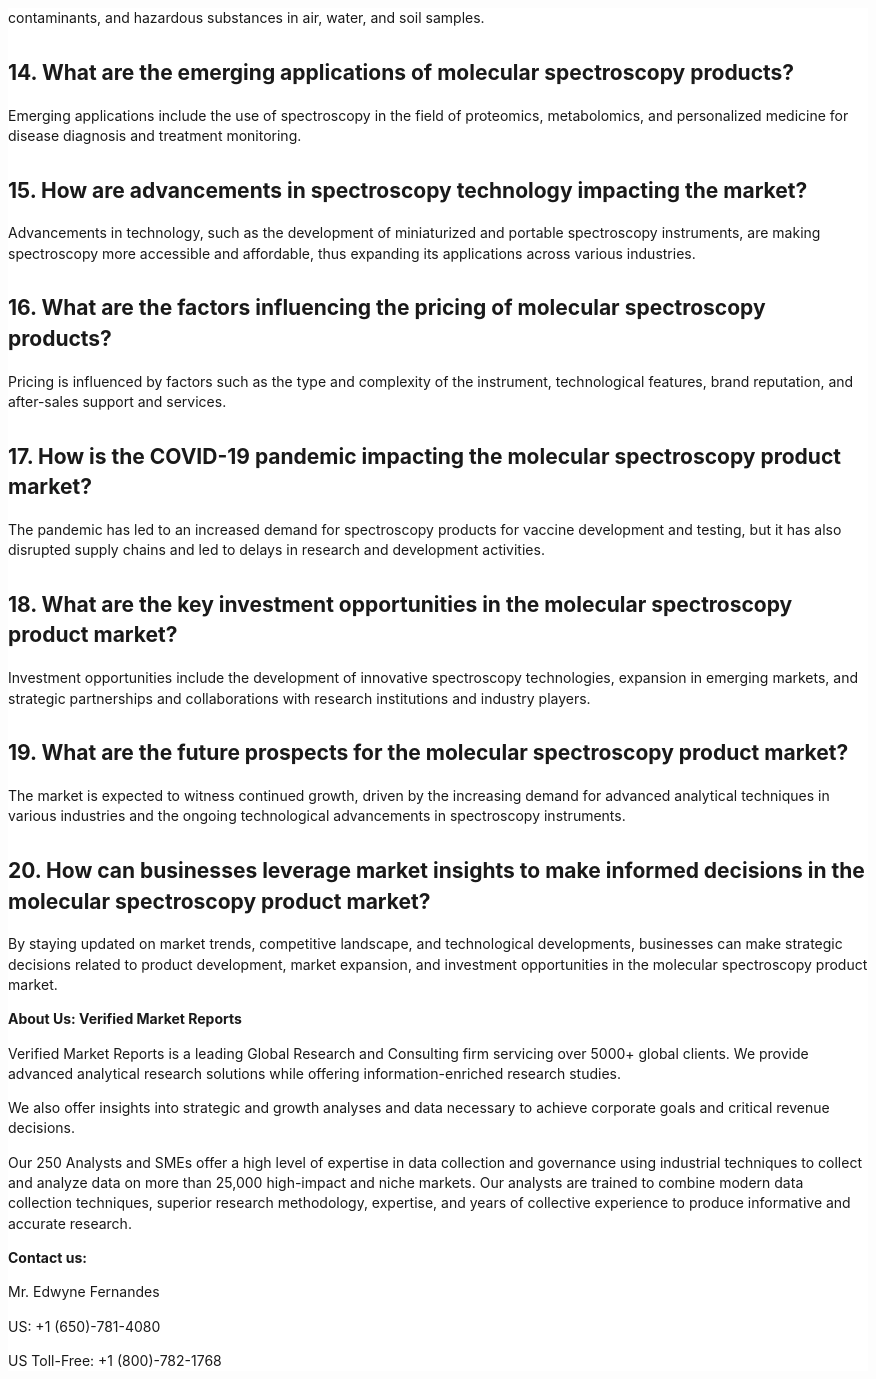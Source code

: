contaminants, and hazardous substances in air, water, and soil samples.</p><h2>14. What are the emerging applications of molecular spectroscopy products?</h2><p>Emerging applications include the use of spectroscopy in the field of proteomics, metabolomics, and personalized medicine for disease diagnosis and treatment monitoring.</p><h2>15. How are advancements in spectroscopy technology impacting the market?</h2><p>Advancements in technology, such as the development of miniaturized and portable spectroscopy instruments, are making spectroscopy more accessible and affordable, thus expanding its applications across various industries.</p><h2>16. What are the factors influencing the pricing of molecular spectroscopy products?</h2><p>Pricing is influenced by factors such as the type and complexity of the instrument, technological features, brand reputation, and after-sales support and services.</p><h2>17. How is the COVID-19 pandemic impacting the molecular spectroscopy product market?</h2><p>The pandemic has led to an increased demand for spectroscopy products for vaccine development and testing, but it has also disrupted supply chains and led to delays in research and development activities.</p><h2>18. What are the key investment opportunities in the molecular spectroscopy product market?</h2><p>Investment opportunities include the development of innovative spectroscopy technologies, expansion in emerging markets, and strategic partnerships and collaborations with research institutions and industry players.</p><h2>19. What are the future prospects for the molecular spectroscopy product market?</h2><p>The market is expected to witness continued growth, driven by the increasing demand for advanced analytical techniques in various industries and the ongoing technological advancements in spectroscopy instruments.</p><h2>20. How can businesses leverage market insights to make informed decisions in the molecular spectroscopy product market?</h2><p>By staying updated on market trends, competitive landscape, and technological developments, businesses can make strategic decisions related to product development, market expansion, and investment opportunities in the molecular spectroscopy product market.</p></body></html><p id="" class=""><strong>About Us: Verified Market Reports</strong></p><p id="" class="">Verified Market Reports is a leading Global Research and Consulting firm servicing over 5000+ global clients. We provide advanced analytical research solutions while offering information-enriched research studies.</p><p id="" class="">We also offer insights into strategic and growth analyses and data necessary to achieve corporate goals and critical revenue decisions.</p><p id="" class="">Our 250 Analysts and SMEs offer a high level of expertise in data collection and governance using industrial techniques to collect and analyze data on more than 25,000 high-impact and niche markets. Our analysts are trained to combine modern data collection techniques, superior research methodology, expertise, and years of collective experience to produce informative and accurate research.</p><p id="" class=""><strong>Contact us:</strong></p><p id="" class="">Mr. Edwyne Fernandes</p><p id="" class="">US: +1 (650)-781-4080</p><p id="" class="">US Toll-Free: +1 (800)-782-1768</p>
